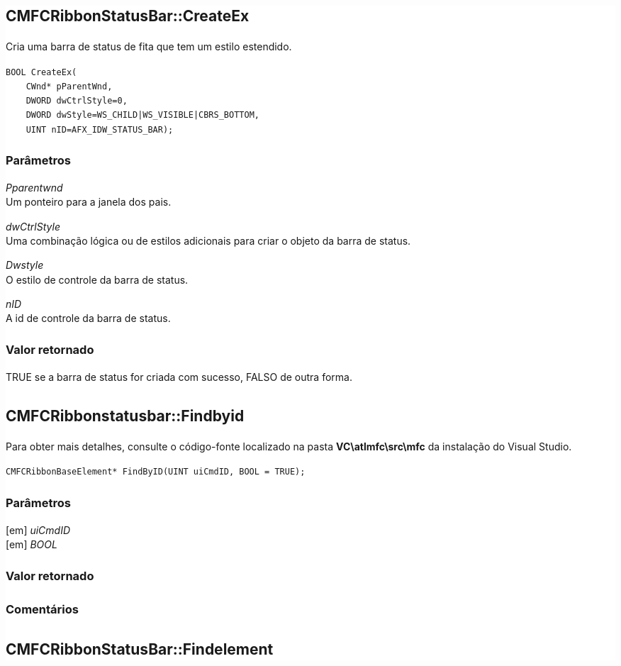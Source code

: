 ## <a name="cmfcribbonstatusbarcreateex"></a><a name="createex"></a>CMFCRibbonStatusBar::CreateEx

Cria uma barra de status de fita que tem um estilo estendido.

```
BOOL CreateEx(
    CWnd* pParentWnd,
    DWORD dwCtrlStyle=0,
    DWORD dwStyle=WS_CHILD|WS_VISIBLE|CBRS_BOTTOM,
    UINT nID=AFX_IDW_STATUS_BAR);
```

### <a name="parameters"></a>Parâmetros

*Pparentwnd*<br/>
Um ponteiro para a janela dos pais.

*dwCtrlStyle*<br/>
Uma combinação lógica ou de estilos adicionais para criar o objeto da barra de status.

*Dwstyle*<br/>
O estilo de controle da barra de status.

*nID*<br/>
A id de controle da barra de status.

### <a name="return-value"></a>Valor retornado

TRUE se a barra de status for criada com sucesso, FALSO de outra forma.

## <a name="cmfcribbonstatusbarfindbyid"></a><a name="findbyid"></a>CMFCRibbonstatusbar::Findbyid

Para obter mais detalhes, consulte o código-fonte localizado na pasta **VC\\atlmfc\\src\\mfc** da instalação do Visual Studio.

```
CMFCRibbonBaseElement* FindByID(UINT uiCmdID, BOOL = TRUE);
```

### <a name="parameters"></a>Parâmetros

[em] *uiCmdID*<br/>
[em] *BOOL*<br/>

### <a name="return-value"></a>Valor retornado

### <a name="remarks"></a>Comentários

## <a name="cmfcribbonstatusbarfindelement"></a><a name="findelement"></a>CMFCRibbonStatusBar::Findelement
